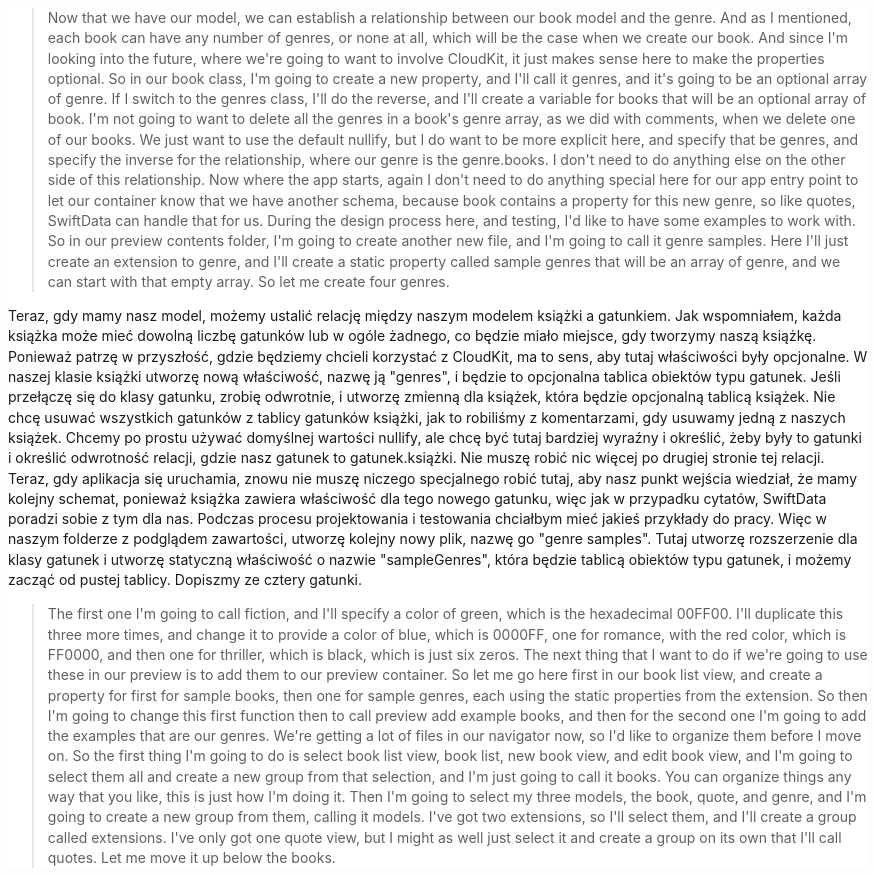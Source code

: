 

> Now that we have our model, we can establish a relationship between our book model and the genre. And as I mentioned, each book can have any number of genres, or none at all, which will be the case when we create our book. And since I'm looking into the future, where we're going to want to involve CloudKit, it just makes sense here to make the properties optional. So in our book class, I'm going to create a new property, and I'll call it genres, and it's going to be an optional array of genre. If I switch to the genres class, I'll do the reverse, and I'll create a variable for books that will be an optional array of book. I'm not going to want to delete all the genres in a book's genre array, as we did with comments, when we delete one of our books. We just want to use the default nullify, but I do want to be more explicit here, and specify that be genres, and specify the inverse for the relationship, where our genre is the genre.books. I don't need to do anything else on the other side of this relationship. Now where the app starts, again I don't need to do anything special here for our app entry point to let our container know that we have another schema, because book contains a property for this new genre, so like quotes, SwiftData can handle that for us. During the design process here, and testing, I'd like to have some examples to work with. So in our preview contents folder, I'm going to create another new file, and I'm going to call it genre samples. Here I'll just create an extension to genre, and I'll create a static property called sample genres that will be an array of genre, and we can start with that empty array. So let me create four genres. 

Teraz, gdy mamy nasz model, możemy ustalić relację między naszym modelem książki a gatunkiem. Jak wspomniałem, każda książka może mieć dowolną liczbę gatunków lub w ogóle żadnego, co będzie miało miejsce, gdy tworzymy naszą książkę. Ponieważ patrzę w przyszłość, gdzie będziemy chcieli korzystać z CloudKit, ma to sens, aby tutaj właściwości były opcjonalne. W naszej klasie książki utworzę nową właściwość, nazwę ją "genres", i będzie to opcjonalna tablica obiektów typu gatunek. Jeśli przełączę się do klasy gatunku, zrobię odwrotnie, i utworzę zmienną dla książek, która będzie opcjonalną tablicą książek. Nie chcę usuwać wszystkich gatunków z tablicy gatunków książki, jak to robiliśmy z komentarzami, gdy usuwamy jedną z naszych książek. Chcemy po prostu używać domyślnej wartości nullify, ale chcę być tutaj bardziej wyraźny i określić, żeby były to gatunki i określić odwrotność relacji, gdzie nasz gatunek to gatunek.książki. Nie muszę robić nic więcej po drugiej stronie tej relacji. Teraz, gdy aplikacja się uruchamia, znowu nie muszę niczego specjalnego robić tutaj, aby nasz punkt wejścia wiedział, że mamy kolejny schemat, ponieważ książka zawiera właściwość dla tego nowego gatunku, więc jak w przypadku cytatów, SwiftData poradzi sobie z tym dla nas. Podczas procesu projektowania i testowania chciałbym mieć jakieś przykłady do pracy. Więc w naszym folderze z podglądem zawartości, utworzę kolejny nowy plik, nazwę go "genre samples". Tutaj utworzę rozszerzenie dla klasy gatunek i utworzę statyczną właściwość o nazwie "sampleGenres", która będzie tablicą obiektów typu gatunek, i możemy zacząć od pustej tablicy. Dopiszmy ze cztery gatunki.

> The first one I'm going to call fiction, and I'll specify a color of green, which is the hexadecimal 00FF00. I'll duplicate this three more times, and change it to provide a color of blue, which is 0000FF, one for romance, with the red color, which is FF0000, and then one for thriller, which is black, which is just six zeros. The next thing that I want to do if we're going to use these in our preview is to add them to our preview container. So let me go here first in our book list view, and create a property for first for sample books, then one for sample genres, each using the static properties from the extension. So then I'm going to change this first function then to call preview add example books, and then for the second one I'm going to add the examples that are our genres. We're getting a lot of files in our navigator now, so I'd like to organize them before I move on. So the first thing I'm going to do is select book list view, book list, new book view, and edit book view, and I'm going to select them all and create a new group from that selection, and I'm just going to call it books. You can organize things any way that you like, this is just how I'm doing it. Then I'm going to select my three models, the book, quote, and genre, and I'm going to create a new group from them, calling it models. I've got two extensions, so I'll select them, and I'll create a group called extensions. I've only got one quote view, but I might as well just select it and create a group on its own that I'll call quotes. Let me move it up below the books. 
